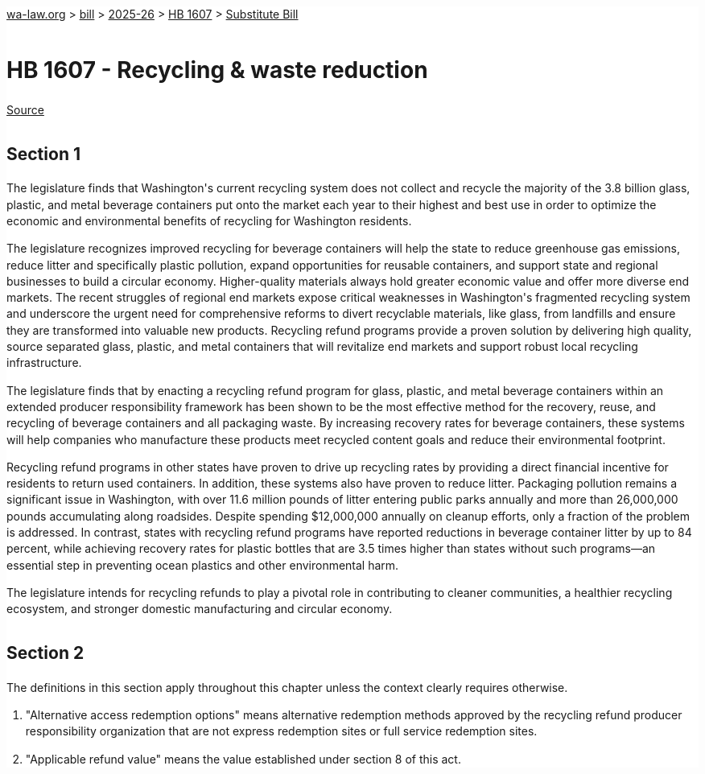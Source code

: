 [wa-law.org](/) > [bill](/bill/) > [2025-26](/bill/2025-26/) > [HB 1607](/bill/2025-26/hb/1607/) > [Substitute Bill](/bill/2025-26/hb/1607/S/)

# HB 1607 - Recycling & waste reduction

[Source](http://lawfilesext.leg.wa.gov/biennium/2025-26/Pdf/Bills/House%20Bills/1607-S.pdf)

## Section 1
The legislature finds that Washington's current recycling system does not collect and recycle the majority of the 3.8 billion glass, plastic, and metal beverage containers put onto the market each year to their highest and best use in order to optimize the economic and environmental benefits of recycling for Washington residents.

The legislature recognizes improved recycling for beverage containers will help the state to reduce greenhouse gas emissions, reduce litter and specifically plastic pollution, expand opportunities for reusable containers, and support state and regional businesses to build a circular economy. Higher-quality materials always hold greater economic value and offer more diverse end markets. The recent struggles of regional end markets expose critical weaknesses in Washington's fragmented recycling system and underscore the urgent need for comprehensive reforms to divert recyclable materials, like glass, from landfills and ensure they are transformed into valuable new products. Recycling refund programs provide a proven solution by delivering high quality, source separated glass, plastic, and metal containers that will revitalize end markets and support robust local recycling infrastructure.

The legislature finds that by enacting a recycling refund program for glass, plastic, and metal beverage containers within an extended producer responsibility framework has been shown to be the most effective method for the recovery, reuse, and recycling of beverage containers and all packaging waste. By increasing recovery rates for beverage containers, these systems will help companies who manufacture these products meet recycled content goals and reduce their environmental footprint.

Recycling refund programs in other states have proven to drive up recycling rates by providing a direct financial incentive for residents to return used containers. In addition, these systems also have proven to reduce litter. Packaging pollution remains a significant issue in Washington, with over 11.6 million pounds of litter entering public parks annually and more than 26,000,000 pounds accumulating along roadsides. Despite spending $12,000,000 annually on cleanup efforts, only a fraction of the problem is addressed. In contrast, states with recycling refund programs have reported reductions in beverage container litter by up to 84 percent, while achieving recovery rates for plastic bottles that are 3.5 times higher than states without such programs—an essential step in preventing ocean plastics and other environmental harm.

The legislature intends for recycling refunds to play a pivotal role in contributing to cleaner communities, a healthier recycling ecosystem, and stronger domestic manufacturing and circular economy.

## Section 2
The definitions in this section apply throughout this chapter unless the context clearly requires otherwise.

1. "Alternative access redemption options" means alternative redemption methods approved by the recycling refund producer responsibility organization that are not express redemption sites or full service redemption sites.

2. "Applicable refund value" means the value established under section 8 of this act.
